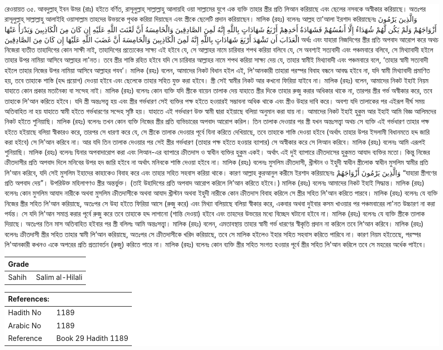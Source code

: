 রেওয়ায়ত ৩৫. আবদুল্লাহ্ ইবন উমর (রাঃ) হইতে বর্ণিত, রাসূলুল্লাহ্ সাল্লাল্লাহু আলায়হি ওয়া সাল্লামের যুগে এক ব্যক্তি তাহার স্ত্রীর প্রতি লিআন করিয়াছে এবং ছেলের নসবকে অস্বীকার করিয়াছে। অতঃপর রাসূলুল্লাহ্ সাল্লাল্লাহু আলাইহি ওয়াসাল্লাম তাহদের উভয়কে পৃথক করিয়া দিয়াছেন এবং স্ত্রীকে ছেলেটি প্রদান করিয়াছেন। মালিক (রহঃ) বলেনঃ আল্লহ তা'আলা ইরশাদ করিয়াছেনঃ وَالَّذِينَ يَرْمُونَ أَزْوَاجَهُمْ وَلَمْ يَكُن لَّهُمْ شُهَدَاءُ إِلَّا أَنفُسُهُمْ فَشَهَادَةُ أَحَدِهِمْ أَرْبَعُ شَهَادَاتٍ بِاللَّهِ إِنَّهُ لَمِنَ الصَّادِقِينَ وَالْخَامِسَةُ أَنَّ لَعْنَتَ اللَّهِ عَلَيْهِ إِن كَانَ مِنَ الْكَاذِبِينَ وَيَدْرَأُ عَنْهَا الْعَذَابَ أَن تَشْهَدَ أَرْبَعَ شَهَادَاتٍ بِاللَّهِ إِنَّهُ لَمِنَ الْكَاذِبِينَ وَالْخَامِسَةَ أَنَّ غَضَبَ اللَّهِ عَلَيْهَا إِن كَانَ مِنَ الصَّادِقِينَ অর্থঃ এবং যাহারা নিজদিগের স্ত্রীর প্রতি অপবাদ আরোপ করে অথচ নিজেরা ব্যতীত তাহাদিগের কোন সাক্ষী নাই, তাহাদিগের প্রত্যেকের সাক্ষ্য এই হইবে যে, সে আল্লাহর নামে চারিবার শপথ করিয়া বলিবে যে, সে অবশ্যই সত্যবাদী এবং পঞ্চমবারে বলিবে, সে মিথ্যাবাদী হইলে তাহার উপর নামিয়া আসিবে আল্লাহর লা'নত। তবে স্ত্রীর শাস্তি রহিত হইবে যদি সে চারিবার আল্লাহর নামে শপথ করিয়া সাক্ষ্য দেয় যে, তাহার স্বামীই মিথ্যাবাদী এবং পঞ্চমবারে বলে, ‘তাহার স্বামী সত্যবাদী হইলে তাহার নিজের উপর নামিয়া আসিবে আল্লাহর গযব’। মালিক (রহঃ) বলেন, আমাদের নিকট বিধান হইল এই, লি'আনকারী তাহারা পরস্পর বিবাহ বন্ধনে আবদ্ধ হইবে না, যদি স্বামী মিথ্যাবাদী প্রমাণিত হয়, তবে তাহাকে শাস্তি (হদ্দ প্রয়োগ) দেওয়া হইবে এবং ছেলেকে তাহার সহিত যুক্ত করা হইবে। স্ত্রী সেই স্বামীর নিকট আর কখনো ফিরিয়া যাইবে না। মালিক (রহঃ) বলেন, আমাদের নিকট ইহাই নিয়ম যাহাতে কোন প্রকার মতানৈক্য বা সন্দেহ নাই। মালিক (রহঃ) বলেনঃ কোন ব্যক্তি যদি স্ত্রীকে বায়েন তালাক দেয় যাহাতে স্ত্রীর দিকে তাহার রুজু করার অধিকার থাকে না, তারপর স্ত্রীর গর্ভ অস্বীকার করে, তবে তাহাকে লি'আন করিতে হইবে। যদি স্ত্রী অন্তঃসত্ত্ব হয় এবং স্ত্রীর গর্ভধারণ সেই ব্যক্তির পক্ষ হইতে হওয়ারই সম্ভাবনা অধিক থাকে এবং স্ত্রীও উহার দাবি করে। অবশ্য যদি তালাকের পর এইরূপ দীর্ঘ সময় অতিবাহিত না হয় যাহাতে স্বামী হইতে গর্ভধারণের সন্দেহ সৃষ্টি হয়। যাহাতে এই গর্ভধারণ উক্ত স্বামী দ্বারা হইয়াছে বলিয়া অনুমান করা যায় না। আমাদের নিকট ইহাই হুকুম আর ইহাই আমি বিজ্ঞ আলিমদের নিকট হইতে শুনিয়াছি। মালিক (রহঃ) বলেনঃ তখন কোন ব্যক্তি নিজের স্ত্রীর প্রতি ব্যভিচারের অপবাদ আরোপ করিল। তিন তালাক দেওয়ার পর স্ত্রী যখন অন্তঃসত্ত্বা অথচ সে ব্যক্তি এই গর্ভধারণ তাহার পক্ষ হইতে হইয়াছে বলিয়া স্বীকারও করে, তারপর সে ধারণা করে যে, সে স্ত্রীকে তালাক দেওয়ার পূর্বে যিনা করিতে দেখিয়াছে, তবে তাহাকে শাস্তি দেওয়া হইবে (অর্থাৎ তাহার উপর ইসলামী বিধানমতে হদ্দ জারি করা হইবে) সে লি’আন করিবে না। আর যদি তিন তালাক দেওয়ার পর সেই স্ত্রীর গর্ভধারণ (তাহার পক্ষ হইতে হওয়ার ব্যাপার) সে অস্বীকার করে সে লিআন করিবে। মালিক (রহঃ) বলেনঃ আমি এরূপই শুনিয়াছি। মালিক (রহঃ) বলেনঃ যিনার অপবাদারোপ করা এবং লিআন-এর ব্যাপারে ক্রীতদাস ও স্বাধীন ব্যক্তির হুকুম একই। অর্থাৎ এই দুই ব্যাপারে ক্রীতদাসের হুকুমত আযাদ ব্যক্তির মতো। কিন্তু নিজের ক্রীতদাসীর প্রতি অপবাদ দিলে মনিবের উপর হদ জারি হইবে না অর্থাৎ মনিবকে শাস্তি দেওয়া হইবে না। মালিক (রহঃ) বলেনঃ মুসলিম ক্রীতদাসী, খ্রীস্টান ও ইহুদী স্বাধীন স্ত্রীলোক স্বাধীন মুসলিম স্বামীর প্রতি লি'আন করিবে, যদি সেই মুসলিম ইহাদের কাহাকেও বিবাহ করে এবং তাহার সহিত সহবাস করিয়া থাকে। কারণ আল্লাহ কুরআনুল করীমে ইরশাদ করিয়াছেনঃ وَالَّذِينَ يَرْمُونَ أَزْوَاجَهُمْ “যাহারা স্ত্রীগণের প্রতি অপবাদ দেয়”। উপরিউক্ত মহিলাগণও স্ত্রীর অন্তর্ভুক্ত। (তাই উহাদিগের প্রতি অপবাদ আরোপ করিলে লি’আন করিতে হইবে।) মালিক (রহঃ) বলেনঃ আমাদের নিকট ইহাই সিদ্ধান্ত। মালিক (রহঃ) বলেনঃ কোন মুসলিম আযাদ নারীকে অথবা মুসলিম ক্রীতদাসীকে অথবা আযাদ খ্রীস্টান অথবা ইহুদী নারীকে কোন ক্রীতদাস বিবাহ করিলে সে স্ত্রীর সহিত লি'আন করিতে পারবে। মালিক (রহঃ) বলেনঃ যে ব্যক্তি নিজের স্ত্রীর সহিত লি'আন করিয়াছে, অতঃপর সে উহা হইতে ফিরিয়া আসে (রুজু করে) এবং মিথ্যা বলিয়াছে বলিয়া স্বীকার করে, একবার অথবা দুইবার কসম খাওয়ার পর পঞ্চমবারের লা'নত উচ্চারণ না করা পর্যন্ত। সে যদি লি'আন সমাপ্ত করার পূর্বে রুজু করে তবে তাহাকে হদ্দ লাগানো (শান্তি দেওয়া) হইবে এবং তাহদের উভয়ের মধ্যে বিচ্ছেদ ঘটানো হইবে না। মালিক (রহঃ) বলেনঃ যে ব্যক্তি স্ত্রীকে তালাক দিয়াছে। অতঃপর তিন মাস অতিবাহিত হইবার পর স্ত্রী বলিলঃ আমি অন্তঃসত্ত্বা। মালিক (রহঃ) বলেন, এমতাবস্থায় তাহার স্বামী গর্ভ ধারণের স্বীকৃতি প্রদান না করিলে তবে লি‘আন করিবে। মালিক (রহঃ) বলেনঃ ক্রীতদাসী স্ত্রীর সহিত তাহার স্বামী লি’আন করিয়াছে, অতঃপর সে ক্রীতদাসীকে খরিদ করিয়াছে, তবে সে মালিক হইলেও ইহার সহিত সহবাস করিতে পারিবে না। কারণ নিয়ম হইতেছে, পরস্পর লি'আনকারী কখনও একে অপরের প্রতি প্রত্যাবর্তন (রুজু) করিতে পারে না। মালিক (রহঃ) বলেনঃ কোন ব্যক্তি স্ত্রীর সহিত সংগত হওয়ার পূর্বে স্ত্রীর সহিত লি'আন করিলে তবে সে মহরের অর্ধেক পাইবে।
</div>
<div style={{backgroundColor:'#f8f9fa',padding:20, marginBottom: 10}}><table> <thead> <tr> <th>Grade</th> <th></th> </tr> </thead> <tbody> <tr><td>Sahih</td><td>Salim al-Hilali</td></tr></tbody></table><table> <thead> <tr> <th>References:</th> <th></th> </tr> </thead> <tbody><tr><td>Hadith No</td><td>1189</td></tr><tr><td>Arabic No</td><td>1189</td></tr><tr><td>Reference</td><td>Book 29 Hadith 1189</td></tr></tbody></table></div>
